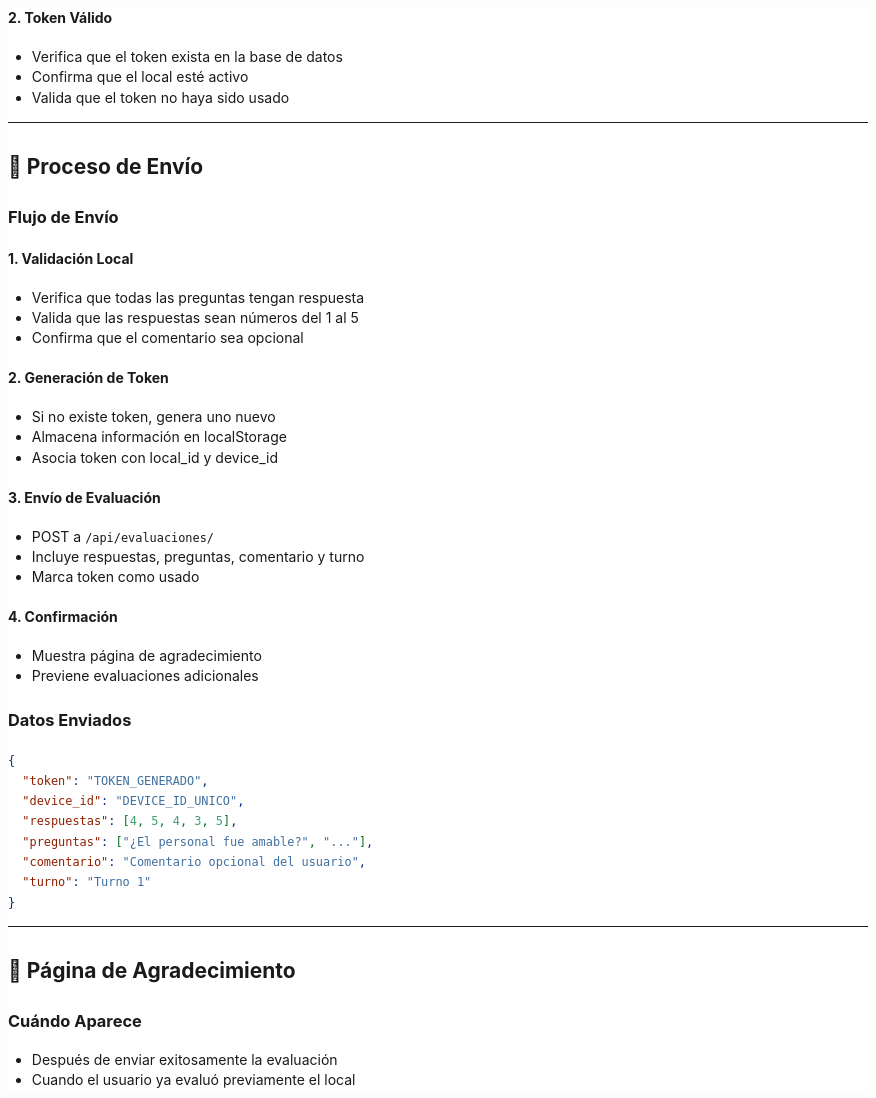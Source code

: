 #### **2. Token Válido**
- Verifica que el token exista en la base de datos
- Confirma que el local esté activo
- Valida que el token no haya sido usado

---

## 🎯 **Proceso de Envío**

### **Flujo de Envío**

#### **1. Validación Local**
- Verifica que todas las preguntas tengan respuesta
- Valida que las respuestas sean números del 1 al 5
- Confirma que el comentario sea opcional

#### **2. Generación de Token**
- Si no existe token, genera uno nuevo
- Almacena información en localStorage
- Asocia token con local_id y device_id

#### **3. Envío de Evaluación**
- POST a `/api/evaluaciones/`
- Incluye respuestas, preguntas, comentario y turno
- Marca token como usado

#### **4. Confirmación**
- Muestra página de agradecimiento
- Previene evaluaciones adicionales

### **Datos Enviados**
```json
{
  "token": "TOKEN_GENERADO",
  "device_id": "DEVICE_ID_UNICO",
  "respuestas": [4, 5, 4, 3, 5],
  "preguntas": ["¿El personal fue amable?", "..."],
  "comentario": "Comentario opcional del usuario",
  "turno": "Turno 1"
}
```

---

## 🎉 **Página de Agradecimiento**

### **Cuándo Aparece**
- Después de enviar exitosamente la evaluación
- Cuando el usuario ya evaluó previamente el local
